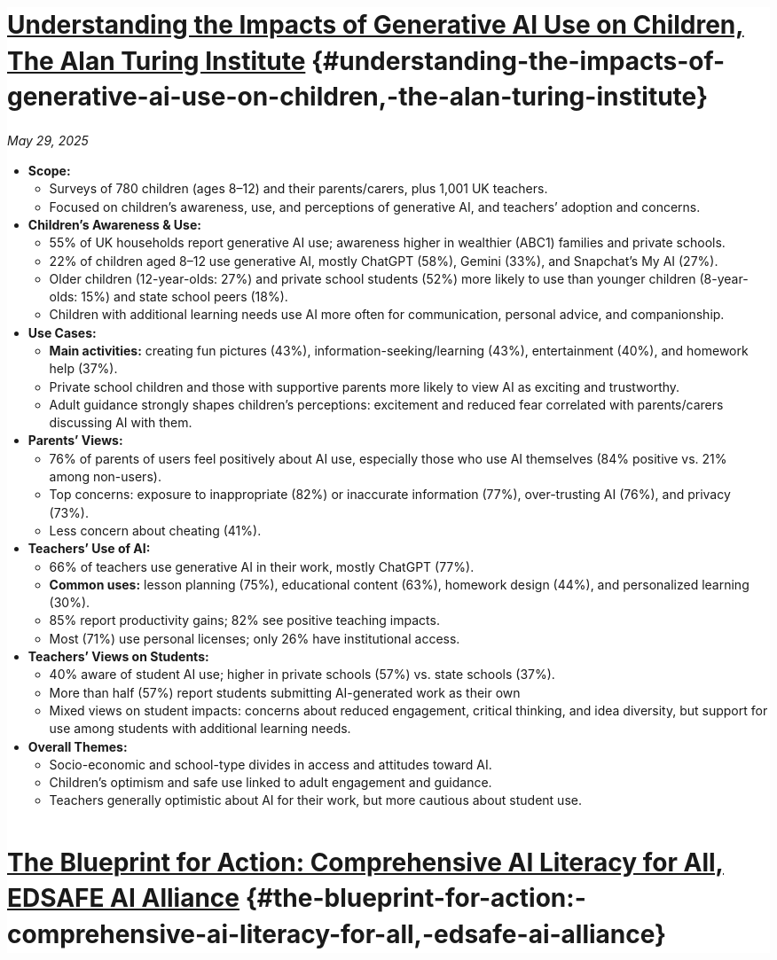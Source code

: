 # [**Understanding the Impacts of Generative AI Use on Children, The Alan Turing Institute**](https://drive.google.com/file/d/1DHoCY44BPzwz43V6l-ttkALN11D6AtNW/view?usp=sharing) {#understanding-the-impacts-of-generative-ai-use-on-children,-the-alan-turing-institute}

*May 29, 2025*

* **Scope:**  
  * Surveys of 780 children (ages 8–12) and their parents/carers, plus 1,001 UK teachers.  
  * Focused on children’s awareness, use, and perceptions of generative AI, and teachers’ adoption and concerns.  
* **Children’s Awareness & Use:**  
  * 55% of UK households report generative AI use; awareness higher in wealthier (ABC1) families and private schools.  
  * 22% of children aged 8–12 use generative AI, mostly ChatGPT (58%), Gemini (33%), and Snapchat’s My AI (27%).  
  * Older children (12-year-olds: 27%) and private school students (52%) more likely to use than younger children (8-year-olds: 15%) and state school peers (18%).  
  * Children with additional learning needs use AI more often for communication, personal advice, and companionship.  
* **Use Cases:**  
  * **Main activities:** creating fun pictures (43%), information-seeking/learning (43%), entertainment (40%), and homework help (37%).  
  * Private school children and those with supportive parents more likely to view AI as exciting and trustworthy.  
  * Adult guidance strongly shapes children’s perceptions: excitement and reduced fear correlated with parents/carers discussing AI with them.  
* **Parents’ Views:**  
  * 76% of parents of users feel positively about AI use, especially those who use AI themselves (84% positive vs. 21% among non-users).  
  * Top concerns: exposure to inappropriate (82%) or inaccurate information (77%), over-trusting AI (76%), and privacy (73%).  
  * Less concern about cheating (41%).  
* **Teachers’ Use of AI:**  
  * 66% of teachers use generative AI in their work, mostly ChatGPT (77%).  
  * **Common uses:** lesson planning (75%), educational content (63%), homework design (44%), and personalized learning (30%).  
  * 85% report productivity gains; 82% see positive teaching impacts.  
  * Most (71%) use personal licenses; only 26% have institutional access.  
* **Teachers’ Views on Students:**  
  * 40% aware of student AI use; higher in private schools (57%) vs. state schools (37%).  
  * More than half (57%) report students submitting AI-generated work as their own  
  * Mixed views on student impacts: concerns about reduced engagement, critical thinking, and idea diversity, but support for use among students with additional learning needs.  
* **Overall Themes:**  
  * Socio-economic and school-type divides in access and attitudes toward AI.  
  * Children’s optimism and safe use linked to adult engagement and guidance.  
  * Teachers generally optimistic about AI for their work, but more cautious about student use.

# [**The Blueprint for Action: Comprehensive AI Literacy for All, EDSAFE AI Alliance**](https://drive.google.com/file/d/1E0ShwmKJBKIVlBzpc2ytm10blrbNFD0R/view?usp=sharing) {#the-blueprint-for-action:-comprehensive-ai-literacy-for-all,-edsafe-ai-alliance}
